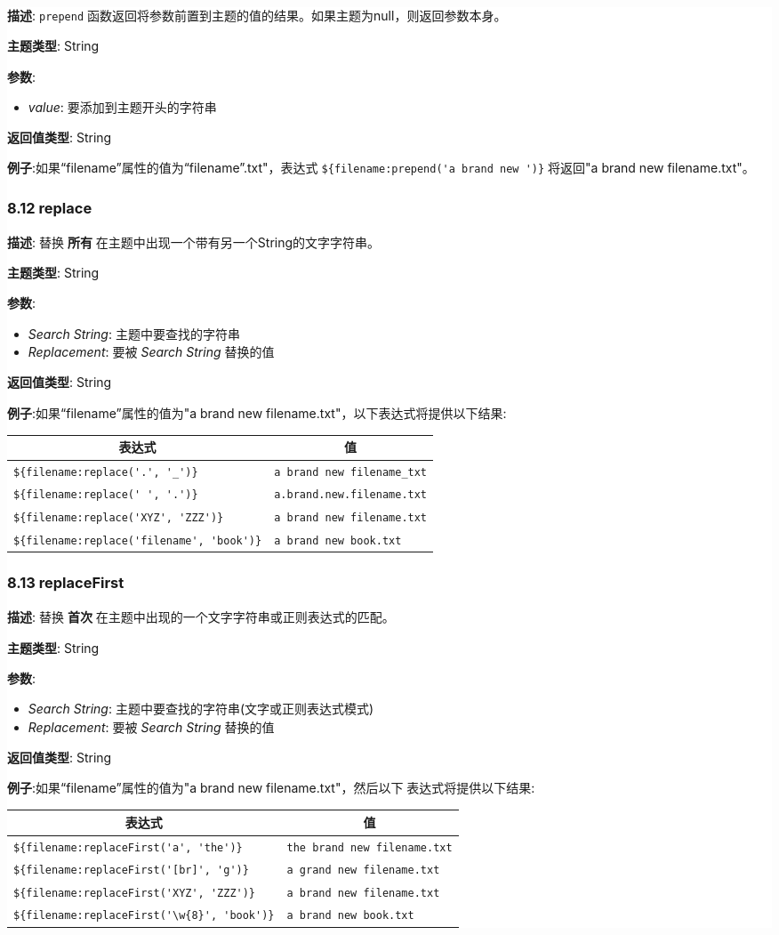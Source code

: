 **描述**: `prepend` 函数返回将参数前置到主题的值的结果。如果主题为null，则返回参数本身。

**主题类型**: String

**参数**:

- *value*: 要添加到主题开头的字符串

**返回值类型**: String

**例子**:如果“filename”属性的值为“filename”.txt"，表达式 `${filename:prepend('a brand new ')}` 将返回"a brand new filename.txt"。

### 8.12 replace

**描述**: 替换 **所有** 在主题中出现一个带有另一个String的文字字符串。

**主题类型**: String

**参数**:

- *Search String*: 主题中要查找的字符串
- *Replacement*: 要被 *Search String* 替换的值

**返回值类型**: String

**例子**:如果“filename”属性的值为"a brand new filename.txt"，以下表达式将提供以下结果:

| 表达式                                    | 值                         |
| ----------------------------------------- | -------------------------- |
| `${filename:replace('.', '_')}`           | `a brand new filename_txt` |
| `${filename:replace(' ', '.')}`           | `a.brand.new.filename.txt` |
| `${filename:replace('XYZ', 'ZZZ')}`       | `a brand new filename.txt` |
| `${filename:replace('filename', 'book')}` | `a brand new book.txt`     |

### 8.13 replaceFirst

**描述**: 替换 **首次** 在主题中出现的一个文字字符串或正则表达式的匹配。

**主题类型**: String

**参数**:

- *Search String*: 主题中要查找的字符串(文字或正则表达式模式)
- *Replacement*: 要被 *Search String* 替换的值

**返回值类型**: String

**例子**:如果“filename”属性的值为"a brand new filename.txt"，然后以下 表达式将提供以下结果:

| 表达式                                      | 值                           |
| ------------------------------------------- | ---------------------------- |
| `${filename:replaceFirst('a', 'the')}`      | `the brand new filename.txt` |
| `${filename:replaceFirst('[br]', 'g')}`     | `a grand new filename.txt`   |
| `${filename:replaceFirst('XYZ', 'ZZZ')}`    | `a brand new filename.txt`   |
| `${filename:replaceFirst('\w{8}', 'book')}` | `a brand new book.txt`       |
